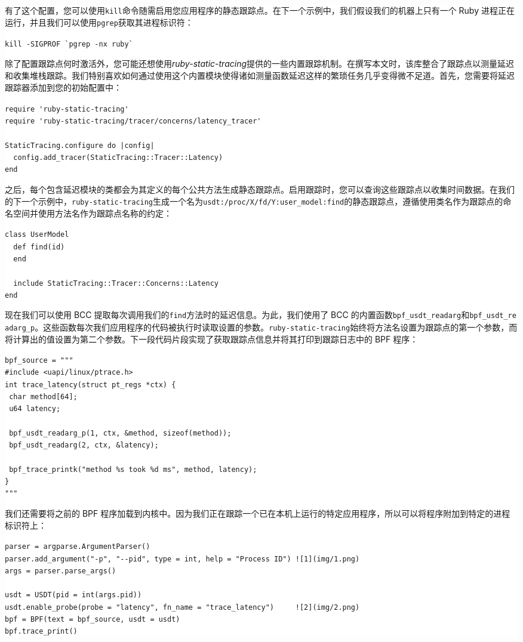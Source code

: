 有了这个配置，您可以使用`kill`命令随需启用您应用程序的静态跟踪点。在下一个示例中，我们假设我们的机器上只有一个 Ruby 进程正在运行，并且我们可以使用`pgrep`获取其进程标识符：

```
kill -SIGPROF `pgrep -nx ruby`
```

除了配置跟踪点何时激活外，您可能还想使用*ruby-static-tracing*提供的一些内置跟踪机制。在撰写本文时，该库整合了跟踪点以测量延迟和收集堆栈跟踪。我们特别喜欢如何通过使用这个内置模块使得诸如测量函数延迟这样的繁琐任务几乎变得微不足道。首先，您需要将延迟跟踪器添加到您的初始配置中：

```
require 'ruby-static-tracing'
require 'ruby-static-tracing/tracer/concerns/latency_tracer'

StaticTracing.configure do |config|
  config.add_tracer(StaticTracing::Tracer::Latency)
end
```

之后，每个包含延迟模块的类都会为其定义的每个公共方法生成静态跟踪点。启用跟踪时，您可以查询这些跟踪点以收集时间数据。在我们的下一个示例中，`ruby-static-tracing`生成一个名为`usdt:/proc/X/fd/Y:user_model:find`的静态跟踪点，遵循使用类名作为跟踪点的命名空间并使用方法名作为跟踪点名称的约定：

```
class UserModel
  def find(id)
  end

  include StaticTracing::Tracer::Concerns::Latency
end
```

现在我们可以使用 BCC 提取每次调用我们的`find`方法时的延迟信息。为此，我们使用了 BCC 的内置函数`bpf_usdt_readarg`和`bpf_usdt_readarg_p`。这些函数每次我们应用程序的代码被执行时读取设置的参数。`ruby-static-tracing`始终将方法名设置为跟踪点的第一个参数，而将计算出的值设置为第二个参数。下一段代码片段实现了获取跟踪点信息并将其打印到跟踪日志中的 BPF 程序：

```
bpf_source = """
#include <uapi/linux/ptrace.h>
int trace_latency(struct pt_regs *ctx) {
 char method[64];
 u64 latency;

 bpf_usdt_readarg_p(1, ctx, &method, sizeof(method));
 bpf_usdt_readarg(2, ctx, &latency);

 bpf_trace_printk("method %s took %d ms", method, latency);
}
"""
```

我们还需要将之前的 BPF 程序加载到内核中。因为我们正在跟踪一个已在本机上运行的特定应用程序，所以可以将程序附加到特定的进程标识符上：

```
parser = argparse.ArgumentParser()
parser.add_argument("-p", "--pid", type = int, help = "Process ID")	![1](img/1.png)
args = parser.parse_args()

usdt = USDT(pid = int(args.pid))
usdt.enable_probe(probe = "latency", fn_name = "trace_latency")		![2](img/2.png)
bpf = BPF(text = bpf_source, usdt = usdt)
bpf.trace_print()
```
